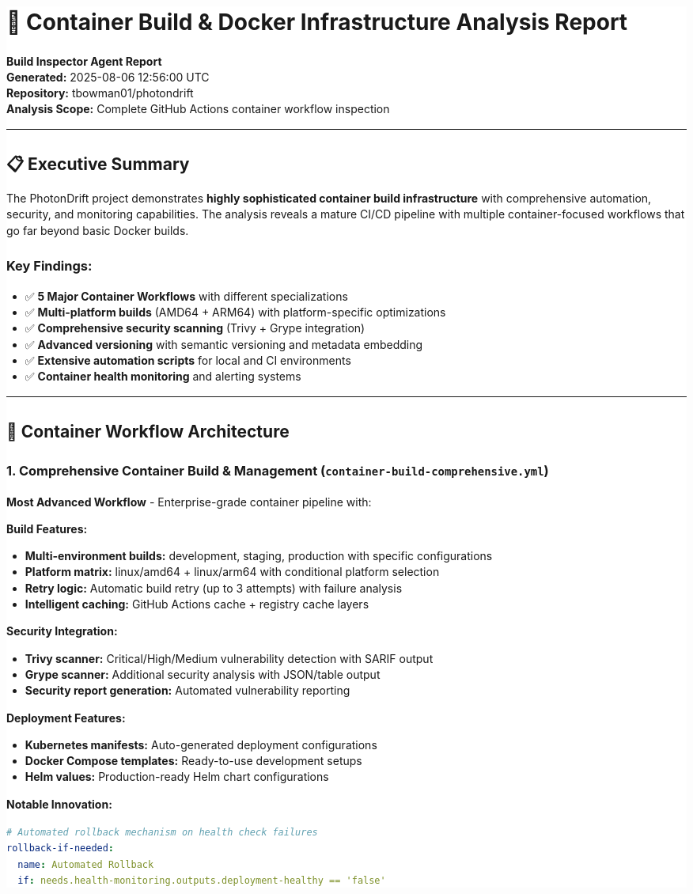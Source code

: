 # 🐳 Container Build & Docker Infrastructure Analysis Report

**Build Inspector Agent Report**  
**Generated:** 2025-08-06 12:56:00 UTC  
**Repository:** tbowman01/photondrift  
**Analysis Scope:** Complete GitHub Actions container workflow inspection  

---

## 📋 Executive Summary

The PhotonDrift project demonstrates **highly sophisticated container build infrastructure** with comprehensive automation, security, and monitoring capabilities. The analysis reveals a mature CI/CD pipeline with multiple container-focused workflows that go far beyond basic Docker builds.

### Key Findings:
- ✅ **5 Major Container Workflows** with different specializations
- ✅ **Multi-platform builds** (AMD64 + ARM64) with platform-specific optimizations
- ✅ **Comprehensive security scanning** (Trivy + Grype integration)
- ✅ **Advanced versioning** with semantic versioning and metadata embedding
- ✅ **Extensive automation scripts** for local and CI environments
- ✅ **Container health monitoring** and alerting systems

---

## 🚀 Container Workflow Architecture

### 1. **Comprehensive Container Build & Management** (`container-build-comprehensive.yml`)
**Most Advanced Workflow** - Enterprise-grade container pipeline with:

**Build Features:**
- **Multi-environment builds:** development, staging, production with specific configurations
- **Platform matrix:** linux/amd64 + linux/arm64 with conditional platform selection
- **Retry logic:** Automatic build retry (up to 3 attempts) with failure analysis
- **Intelligent caching:** GitHub Actions cache + registry cache layers

**Security Integration:**
- **Trivy scanner:** Critical/High/Medium vulnerability detection with SARIF output
- **Grype scanner:** Additional security analysis with JSON/table output
- **Security report generation:** Automated vulnerability reporting

**Deployment Features:**
- **Kubernetes manifests:** Auto-generated deployment configurations
- **Docker Compose templates:** Ready-to-use development setups
- **Helm values:** Production-ready Helm chart configurations

**Notable Innovation:**
```yaml
# Automated rollback mechanism on health check failures
rollback-if-needed:
  name: Automated Rollback
  if: needs.health-monitoring.outputs.deployment-healthy == 'false'
```
